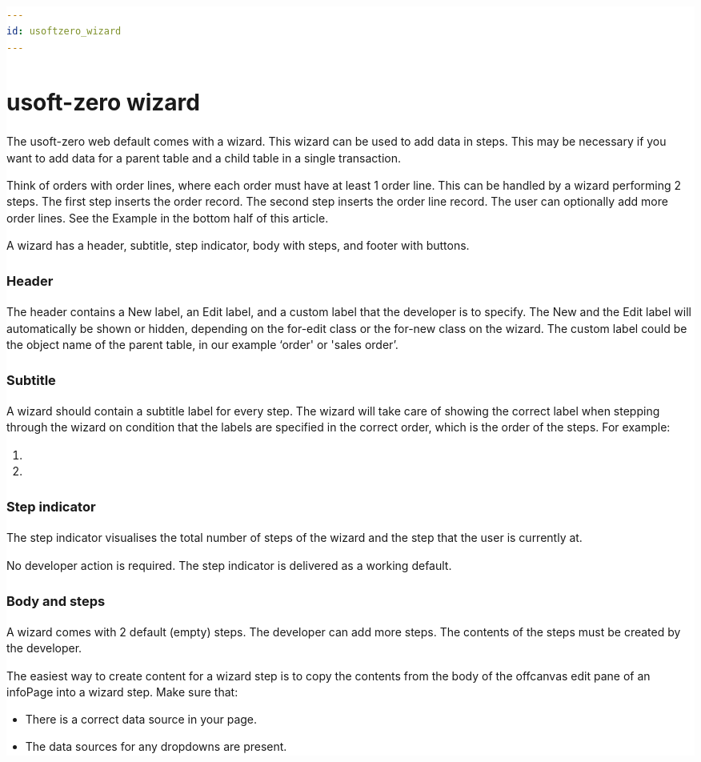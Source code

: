 ```yaml
---
id: usoftzero_wizard
---
```


# usoft-zero wizard

The usoft-zero web default comes with a wizard. This wizard can be used to add data in steps. This may be necessary if you want to add data for a parent table and a child table in a single transaction.

Think of orders with order lines, where each order must have at least 1 order line. This can be handled by a wizard performing 2 steps. The first step inserts the order record. The second step inserts the order line record. The user can optionally add more order lines. See the Example in the bottom half of this article.

A wizard has a header, subtitle, step indicator, body with steps, and footer with buttons.

### Header

The header contains a New label, an Edit label, and a custom label that the developer is to specify. The New and the Edit label will automatically be shown or hidden, depending on the for-edit class or the for-new class on the wizard. The custom label could be the object name of the parent table, in our example ‘order' or 'sales order’.

### Subtitle

A wizard should contain a subtitle label for every step. The wizard will take care of showing the correct label when stepping through the wizard on condition that the labels are specified in the correct order, which is the order of the steps. For example:

1. 
2. 

### Step indicator

The step indicator visualises the total number of steps of the wizard and the step that the user is currently at.

No developer action is required. The step indicator is delivered as a working default.

### Body and steps

A wizard comes with 2 default (empty) steps. The developer can add more steps. The contents of the steps must be created by the developer.

The easiest way to create content for a wizard step is to copy the contents from the body of the offcanvas edit pane of an infoPage into a wizard step. Make sure that:

- There is a correct data source in your page.


- The data sources for any dropdowns are present.
